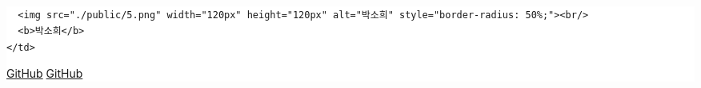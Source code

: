       <img src="./public/5.png" width="120px" height="120px" alt="박소희" style="border-radius: 50%;"><br/>
      <b>박소희</b>
    </td>
  </tr>
  <tr>
    <td align="center" width="200px">
      <a href="https://github.com/deneb784"> GitHub</a>
    </td>
    <td align="center" width="200px">
      <a href="https://github.com/Maroco0109"> GitHub</a>
    </td>
    <td align="center" width="200px">